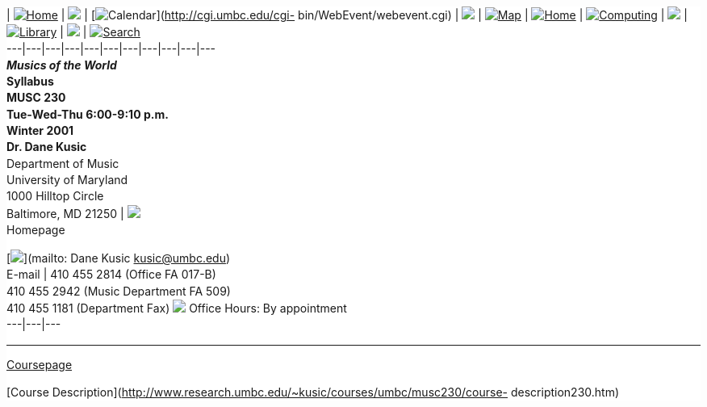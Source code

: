   |
[![Home](http://www.research.umbc.edu/~kusic/gif/home_bar2.gif)](http://www.umbc.edu)
| ![](http://www.research.umbc.edu/~kusic/line_bar2.gif) |
[![Calendar](http://www.research.umbc.edu/~kusic/gif/calendar_bar2.gif)](http://cgi.umbc.edu/cgi-
bin/WebEvent/webevent.cgi) |
![](http://www.research.umbc.edu/~kusic/line_bar2.gif) |
[![Map](http://www.research.umbc.edu/~kusic/gif/map_bar2.gif)](http://www.umbc.edu/aboutumbc/campusmap/)
|
[![Home](http://www.research.umbc.edu/~kusic/gif/logo_bar2.gif)](http://www.umbc.edu)
|
[![Computing](http://www.research.umbc.edu/~kusic/gif/computing_bar2.gif)](http://helpdesk.umbc.edu/ucs/)
| ![](http://www.research.umbc.edu/~kusic/line_bar2.gif) |
[![Library](http://www.research.umbc.edu/~kusic/gif/library_bar2.gif)](http://www.research.umbc.edu/aok/main/)
| ![](http://www.research.umbc.edu/~kusic/line_bar2.gif) |
[![Search](http://www.research.umbc.edu/~kusic/gif/search_bar2.gif)](http://www.umbc.edu/search)  
---|---|---|---|---|---|---|---|---|---|---  
**_Musics of the World_**  
**Syllabus**  
**MUSC 230**  
**Tue-Wed-Thu 6:00-9:10 p.m.**  
**Winter 2001**  
**Dr. Dane Kusic**  
Department of Music  
University of Maryland  
1000 Hilltop Circle  
Baltimore, MD 21250 |
[![](http://www.research.umbc.edu/~kusic/gif/navIcon.gif)](http://www.research.umbc.edu/~kusic)  
Homepage

[![](http://www.research.umbc.edu/~kusic/gif/messIcon.gif)](mailto: Dane Kusic
<kusic@umbc.edu>)  
E-mail | 410 455 2814 (Office FA 017-B)  
410 455 2942 (Music Department FA 509)  
410 455 1181 (Department Fax)
![](http://www.research.umbc.edu/~kusic/gif/confIcon.gif) Office Hours:  By
appointment  
---|---|---  
  
* * *

[Coursepage](http://www.research.umbc.edu/~kusic/courses/umbc/musc230/musc230.htm)

[Course
Description](http://www.research.umbc.edu/~kusic/courses/umbc/musc230/course-
description230.htm)
